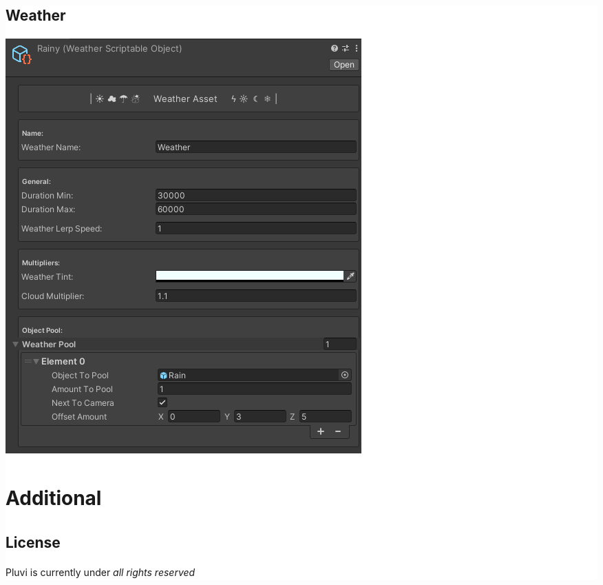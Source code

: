 ## Weather
<img src="Documentation/Images/weather_asset.png?raw=true" alt="Pluvi"/>

# Additional
## License
Pluvi is currently under <i>all rights reserved</i>
